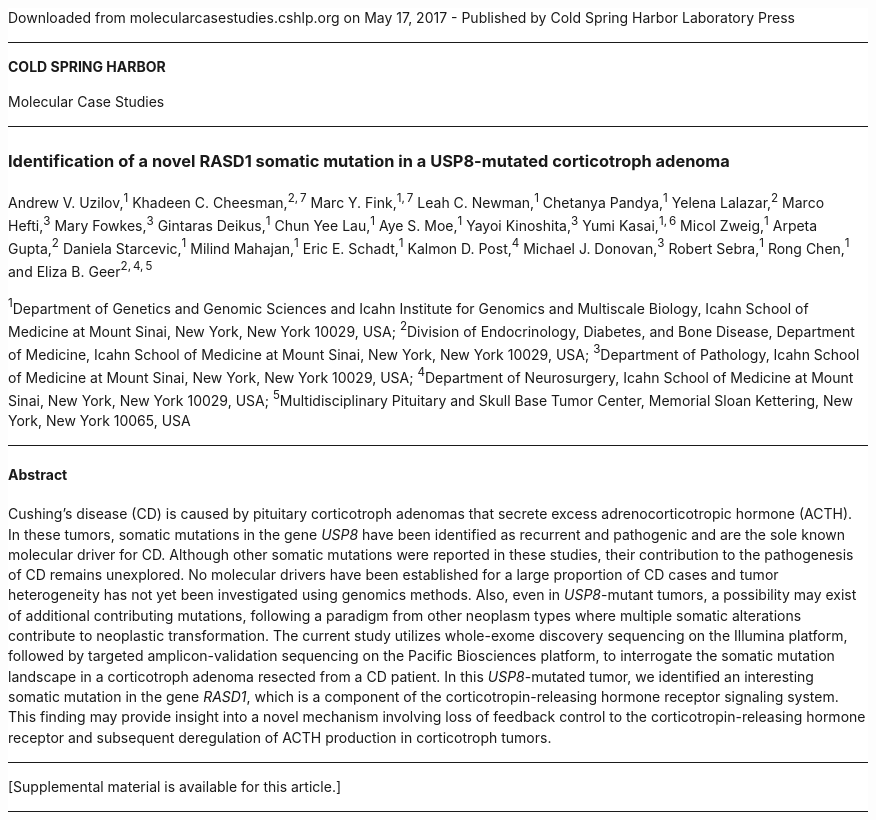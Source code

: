 
Downloaded from molecularcasestudies.cshlp.org on May 17, 2017 - Published by Cold Spring Harbor Laboratory Press

---

**COLD SPRING HARBOR**

Molecular Case Studies

---

### Identification of a novel RASD1 somatic mutation in a USP8-mutated corticotroph adenoma

Andrew V. Uzilov,$^{1}$ Khadeen C. Cheesman,$^{2,7}$ Marc Y. Fink,$^{1,7}$ Leah C. Newman,$^{1}$ Chetanya Pandya,$^{1}$ Yelena Lalazar,$^{2}$ Marco Hefti,$^{3}$ Mary Fowkes,$^{3}$ Gintaras Deikus,$^{1}$ Chun Yee Lau,$^{1}$ Aye S. Moe,$^{1}$ Yayoi Kinoshita,$^{3}$ Yumi Kasai,$^{1,6}$ Micol Zweig,$^{1}$ Arpeta Gupta,$^{2}$ Daniela Starcevic,$^{1}$ Milind Mahajan,$^{1}$ Eric E. Schadt,$^{1}$ Kalmon D. Post,$^{4}$ Michael J. Donovan,$^{3}$ Robert Sebra,$^{1}$ Rong Chen,$^{1}$ and Eliza B. Geer$^{2,4,5}$

$^{1}$Department of Genetics and Genomic Sciences and Icahn Institute for Genomics and Multiscale Biology, Icahn School of Medicine at Mount Sinai, New York, New York 10029, USA; $^{2}$Division of Endocrinology, Diabetes, and Bone Disease, Department of Medicine, Icahn School of Medicine at Mount Sinai, New York, New York 10029, USA; $^{3}$Department of Pathology, Icahn School of Medicine at Mount Sinai, New York, New York 10029, USA; $^{4}$Department of Neurosurgery, Icahn School of Medicine at Mount Sinai, New York, New York 10029, USA; $^{5}$Multidisciplinary Pituitary and Skull Base Tumor Center, Memorial Sloan Kettering, New York, New York 10065, USA

---

#### Abstract

Cushing’s disease (CD) is caused by pituitary corticotroph adenomas that secrete excess adrenocorticotropic hormone (ACTH). In these tumors, somatic mutations in the gene *USP8* have been identified as recurrent and pathogenic and are the sole known molecular driver for CD. Although other somatic mutations were reported in these studies, their contribution to the pathogenesis of CD remains unexplored. No molecular drivers have been established for a large proportion of CD cases and tumor heterogeneity has not yet been investigated using genomics methods. Also, even in *USP8*-mutant tumors, a possibility may exist of additional contributing mutations, following a paradigm from other neoplasm types where multiple somatic alterations contribute to neoplastic transformation. The current study utilizes whole-exome discovery sequencing on the Illumina platform, followed by targeted amplicon-validation sequencing on the Pacific Biosciences platform, to interrogate the somatic mutation landscape in a corticotroph adenoma resected from a CD patient. In this *USP8*-mutated tumor, we identified an interesting somatic mutation in the gene *RASD1*, which is a component of the corticotropin-releasing hormone receptor signaling system. This finding may provide insight into a novel mechanism involving loss of feedback control to the corticotropin-releasing hormone receptor and subsequent deregulation of ACTH production in corticotroph tumors.

---

[Supplemental material is available for this article.]

---
